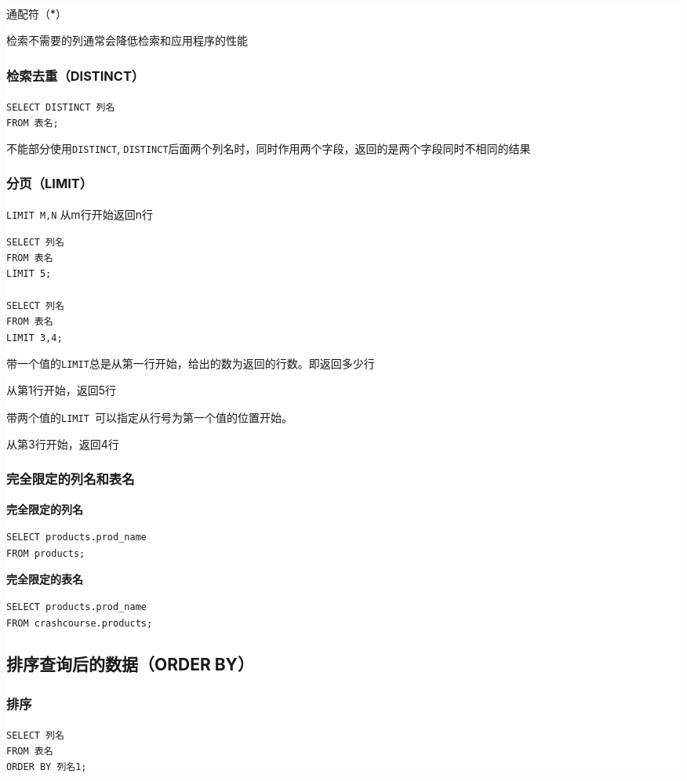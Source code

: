 通配符（*）

检索不需要的列通常会降低检索和应用程序的性能

### 检索去重（DISTINCT）

```mysql
SELECT DISTINCT 列名
FROM 表名;
```

不能部分使用`DISTINCT`, `DISTINCT`后面两个列名时，同时作用两个字段，返回的是两个字段同时不相同的结果

### 分页（LIMIT）

`LIMIT M,N` 从m行开始返回n行

```mysql
SELECT 列名
FROM 表名
LIMIT 5;

SELECT 列名
FROM 表名
LIMIT 3,4;
```

带一个值的`LIMIT`总是从第一行开始，给出的数为返回的行数。即返回多少行

从第1行开始，返回5行

带两个值的`LIMIT `可以指定从行号为第一个值的位置开始。

从第3行开始，返回4行

### 完全限定的列名和表名

**完全限定的列名**

```mysql
SELECT products.prod_name
FROM products;
```

**完全限定的表名**

```mysql
SELECT products.prod_name
FROM crashcourse.products;
```

## 排序查询后的数据（ORDER BY）

### 排序

```MYSQL
SELECT 列名
FROM 表名
ORDER BY 列名1;
```
